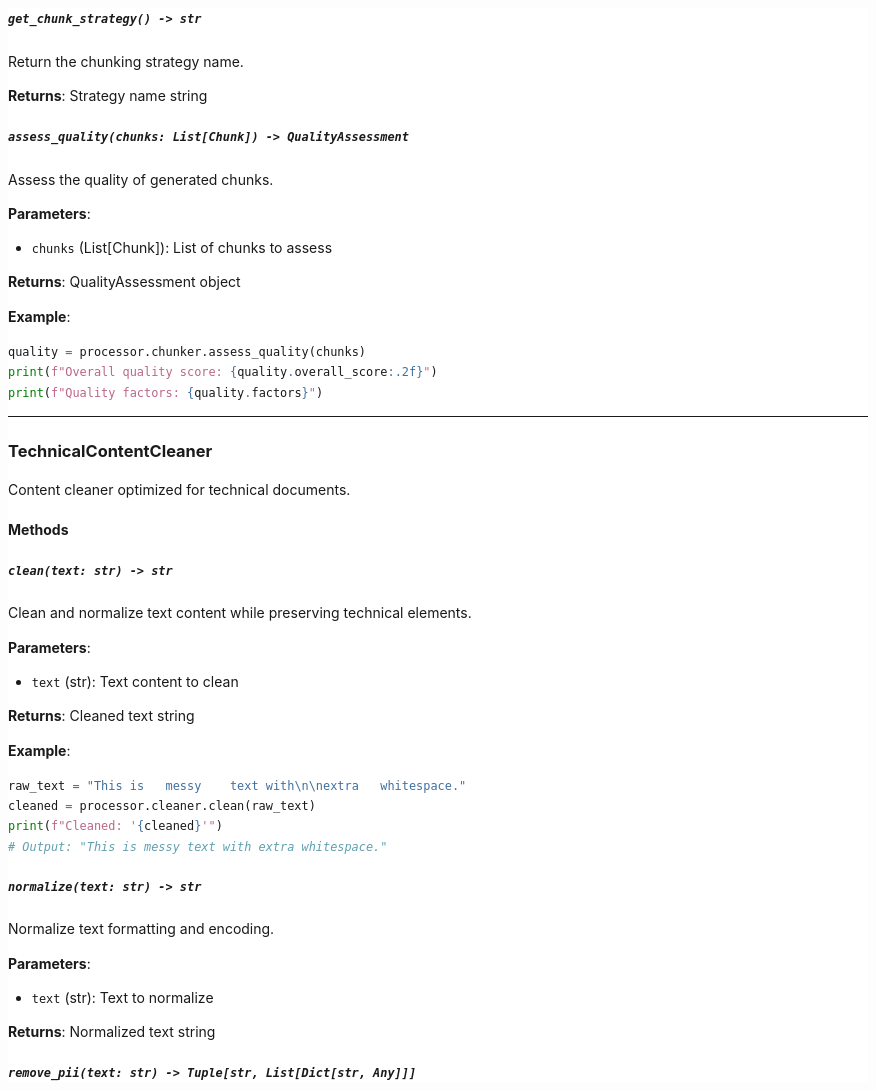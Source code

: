 ##### `get_chunk_strategy() -> str`

Return the chunking strategy name.

**Returns**: Strategy name string

##### `assess_quality(chunks: List[Chunk]) -> QualityAssessment`

Assess the quality of generated chunks.

**Parameters**:
- `chunks` (List[Chunk]): List of chunks to assess

**Returns**: QualityAssessment object

**Example**:
```python
quality = processor.chunker.assess_quality(chunks)
print(f"Overall quality score: {quality.overall_score:.2f}")
print(f"Quality factors: {quality.factors}")
```

---

### TechnicalContentCleaner

Content cleaner optimized for technical documents.

#### Methods

##### `clean(text: str) -> str`

Clean and normalize text content while preserving technical elements.

**Parameters**:
- `text` (str): Text content to clean

**Returns**: Cleaned text string

**Example**:
```python
raw_text = "This is   messy    text with\n\nextra   whitespace."
cleaned = processor.cleaner.clean(raw_text)
print(f"Cleaned: '{cleaned}'")
# Output: "This is messy text with extra whitespace."
```

##### `normalize(text: str) -> str`

Normalize text formatting and encoding.

**Parameters**:
- `text` (str): Text to normalize

**Returns**: Normalized text string

##### `remove_pii(text: str) -> Tuple[str, List[Dict[str, Any]]]`
